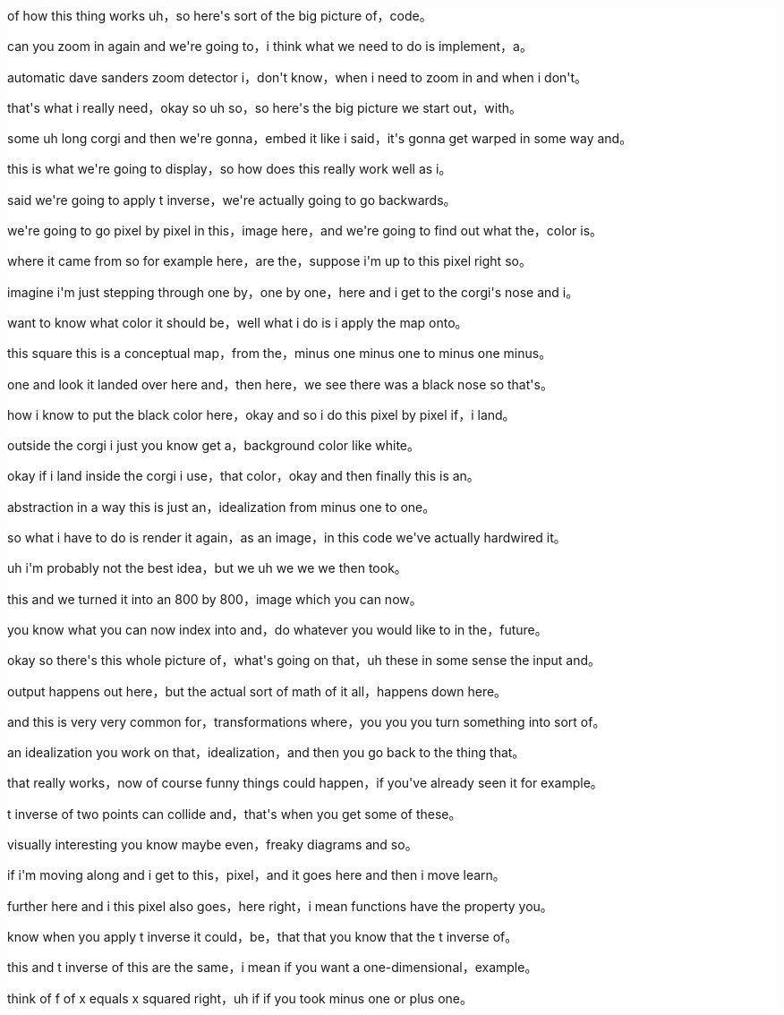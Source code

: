 of how this thing works uh，so here's sort of the big picture of，code。

can you zoom in again and we're going to，i think what we need to do is implement，a。

automatic dave sanders zoom detector i，don't know，when i need to zoom in and when i don't。

that's what i really need，okay so uh so，so here's the big picture we start out，with。

some uh long corgi and then we're gonna，embed it like i said，it's gonna get warped in some way and。

this is what we're going to display，so how does this really work well as i。

said we're going to apply t inverse，we're actually going to go backwards。

we're going to go pixel by pixel in this，image here，and we're going to find out what the，color is。

where it came from so for example here，are the，suppose i'm up to this pixel right so。

imagine i'm just stepping through one by，one by one，here and i get to the corgi's nose and i。

want to know what color it should be，well what i do is i apply the map onto。

this square this is a conceptual map，from the，minus one minus one to minus one minus。

one and look it landed over here and，then here，we see there was a black nose so that's。

how i know to put the black color here，okay and so i do this pixel by pixel if，i land。

outside the corgi i just you know get a，background color like white。

okay if i land inside the corgi i use，that color，okay and then finally this is an。

abstraction in a way this is just an，idealization from minus one to one。

so what i have to do is render it again，as an image，in this code we've actually hardwired it。

uh i'm probably not the best idea，but we uh we we we then took。

this and we turned it into an 800 by 800，image which you can now。

you know what you can now index into and，do whatever you would like to in the，future。

okay so there's this whole picture of，what's going on that，uh these in some sense the input and。

output happens out here，but the actual sort of math of it all，happens down here。

and this is very very common for，transformations where，you you you turn something into sort of。

an idealization you work on that，idealization，and then you go back to the thing that。

that really works，now of course funny things could happen，if you've already seen it for example。

t inverse of two points can collide and，that's when you get some of these。

visually interesting you know maybe even，freaky diagrams and so。

if i'm moving along and i get to this，pixel，and it goes here and then i move learn。

further here and i this pixel also goes，here right，i mean functions have the property you。

know when you apply t inverse it could，be，that that you know that the t inverse of。

this and t inverse of this are the same，i mean if you want a one-dimensional，example。

think of f of x equals x squared right，uh if if you took minus one or plus one。
